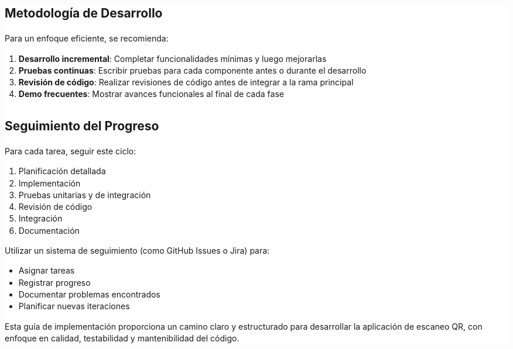 ## Metodología de Desarrollo

Para un enfoque eficiente, se recomienda:

1. **Desarrollo incremental**: Completar funcionalidades mínimas y luego mejorarlas
2. **Pruebas continuas**: Escribir pruebas para cada componente antes o durante el desarrollo
3. **Revisión de código**: Realizar revisiones de código antes de integrar a la rama principal
4. **Demo frecuentes**: Mostrar avances funcionales al final de cada fase

## Seguimiento del Progreso

Para cada tarea, seguir este ciclo:
1. Planificación detallada
2. Implementación
3. Pruebas unitarias y de integración
4. Revisión de código
5. Integración
6. Documentación

Utilizar un sistema de seguimiento (como GitHub Issues o Jira) para:
- Asignar tareas
- Registrar progreso
- Documentar problemas encontrados
- Planificar nuevas iteraciones

Esta guía de implementación proporciona un camino claro y estructurado para desarrollar la aplicación de escaneo QR, con enfoque en calidad, testabilidad y mantenibilidad del código.
